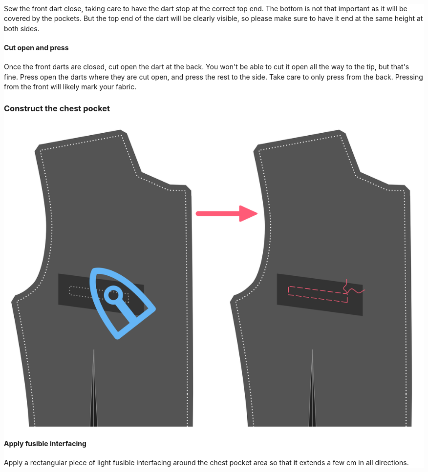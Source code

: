 Sew the front dart close, taking care to have the dart stop at the correct top end.
The bottom is not that important as it will be covered by the pockets.
But the top end of the dart will be clearly visible, so please make sure to have it end at the same height at both sides.

#### Cut open and press

Once the front darts are closed, cut open the dart at the back.
You won't be able to cut it open all the way to the tip, but that's fine.
Press open the darts where they are cut open, and press the rest to the side.
Take care to only press from the back. Pressing from the front will likely mark your fabric.

### Construct the chest pocket

![Apply fusible interfacing to the back of the chest pocket](basteChestPocket.svg)

#### Apply fusible interfacing

Apply a rectangular piece of light fusible interfacing around the chest pocket area so that it extends a few cm in all directions.
